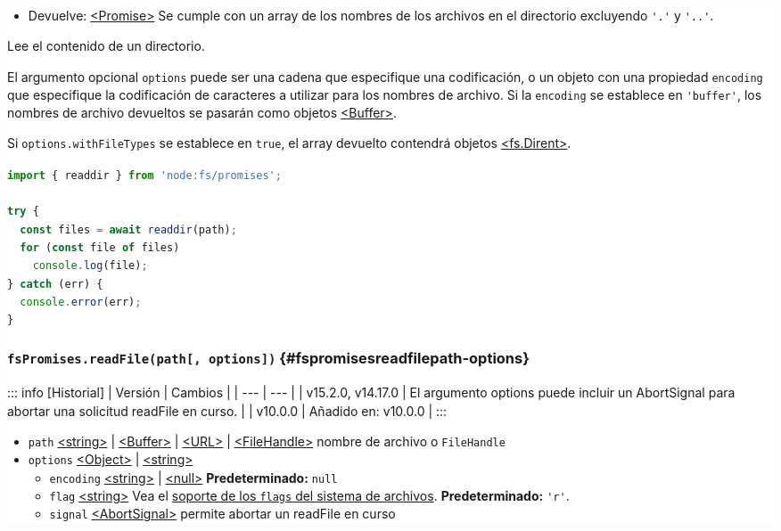 
- Devuelve: [\<Promise\>](https://developer.mozilla.org/en-US/docs/Web/JavaScript/Reference/Global_Objects/Promise) Se cumple con un array de los nombres de los archivos en el directorio excluyendo `'.'` y `'..'`.

Lee el contenido de un directorio.

El argumento opcional `options` puede ser una cadena que especifique una codificación, o un objeto con una propiedad `encoding` que especifique la codificación de caracteres a utilizar para los nombres de archivo. Si la `encoding` se establece en `'buffer'`, los nombres de archivo devueltos se pasarán como objetos [\<Buffer\>](/es/nodejs/api/buffer#class-buffer).

Si `options.withFileTypes` se establece en `true`, el array devuelto contendrá objetos [\<fs.Dirent\>](/es/nodejs/api/fs#class-fsdirent).

```js [ESM]
import { readdir } from 'node:fs/promises';

try {
  const files = await readdir(path);
  for (const file of files)
    console.log(file);
} catch (err) {
  console.error(err);
}
```

### `fsPromises.readFile(path[, options])` {#fspromisesreadfilepath-options}


::: info [Historial]
| Versión | Cambios |
| --- | --- |
| v15.2.0, v14.17.0 | El argumento options puede incluir un AbortSignal para abortar una solicitud readFile en curso. |
| v10.0.0 | Añadido en: v10.0.0 |
:::

- `path` [\<string\>](https://developer.mozilla.org/es/docs/Web/JavaScript/Data_structures#String_type) | [\<Buffer\>](/es/nodejs/api/buffer#class-buffer) | [\<URL\>](/es/nodejs/api/url#the-whatwg-url-api) | [\<FileHandle\>](/es/nodejs/api/fs#class-filehandle) nombre de archivo o `FileHandle`
- `options` [\<Object\>](https://developer.mozilla.org/es/docs/Web/JavaScript/Reference/Global_Objects/Object) | [\<string\>](https://developer.mozilla.org/es/docs/Web/JavaScript/Data_structures#String_type) 
    - `encoding` [\<string\>](https://developer.mozilla.org/es/docs/Web/JavaScript/Data_structures#String_type) | [\<null\>](https://developer.mozilla.org/es/docs/Web/JavaScript/Data_structures#Null_type) **Predeterminado:** `null`
    - `flag` [\<string\>](https://developer.mozilla.org/es/docs/Web/JavaScript/Data_structures#String_type) Vea el [soporte de los `flags` del sistema de archivos](/es/nodejs/api/fs#file-system-flags). **Predeterminado:** `'r'`.
    - `signal` [\<AbortSignal\>](/es/nodejs/api/globals#class-abortsignal) permite abortar un readFile en curso
  
 